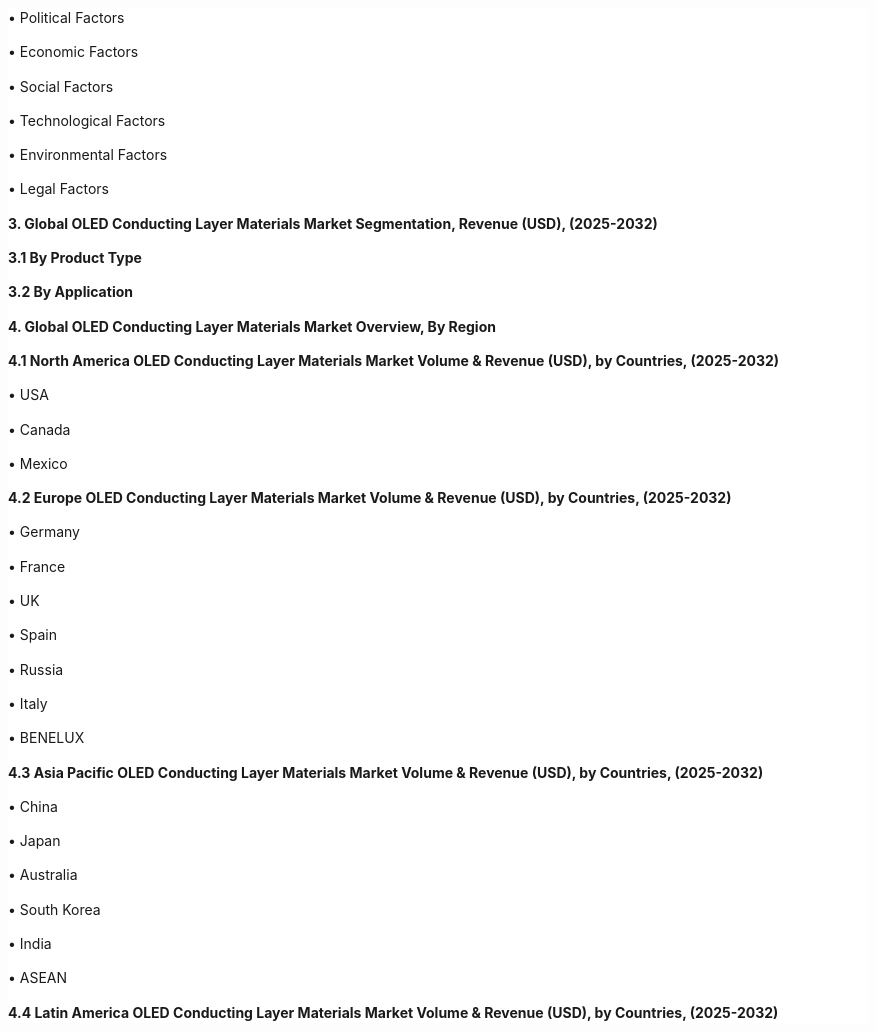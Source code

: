 • Political Factors

• Economic Factors

• Social Factors

• Technological Factors

• Environmental Factors

• Legal Factors

<strong>3. Global OLED Conducting Layer Materials Market Segmentation, Revenue (USD), (2025-2032)</strong>

<strong>3.1 By Product Type</strong>

<strong>3.2 By Application</strong>

<strong>4. Global OLED Conducting Layer Materials Market Overview, By Region</strong>

<strong>4.1 North America OLED Conducting Layer Materials Market Volume &amp; Revenue (USD), by Countries, (2025-2032)</strong>

• USA

• Canada

• Mexico

<strong>4.2 Europe OLED Conducting Layer Materials Market Volume &amp; Revenue (USD), by Countries, (2025-2032)</strong>

• Germany

• France

• UK

• Spain

• Russia

• Italy

• BENELUX

<strong>4.3 Asia Pacific OLED Conducting Layer Materials Market Volume &amp; Revenue (USD), by Countries, (2025-2032)</strong>

• China

• Japan

• Australia

• South Korea

• India

• ASEAN

<strong>4.4 Latin America OLED Conducting Layer Materials Market Volume &amp; Revenue (USD), by Countries, (2025-2032)</strong>
